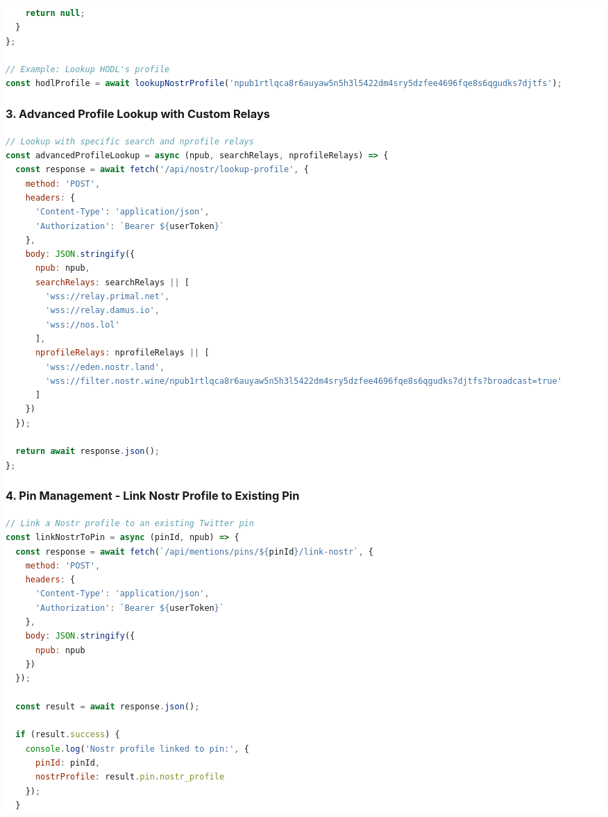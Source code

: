 ```javascript
    return null;
  }
};

// Example: Lookup HODL's profile
const hodlProfile = await lookupNostrProfile('npub1rtlqca8r6auyaw5n5h3l5422dm4sry5dzfee4696fqe8s6qgudks7djtfs');
```

### **3. Advanced Profile Lookup with Custom Relays**

```javascript
// Lookup with specific search and nprofile relays
const advancedProfileLookup = async (npub, searchRelays, nprofileRelays) => {
  const response = await fetch('/api/nostr/lookup-profile', {
    method: 'POST',
    headers: {
      'Content-Type': 'application/json',
      'Authorization': `Bearer ${userToken}`
    },
    body: JSON.stringify({
      npub: npub,
      searchRelays: searchRelays || [
        'wss://relay.primal.net',
        'wss://relay.damus.io',
        'wss://nos.lol'
      ],
      nprofileRelays: nprofileRelays || [
        'wss://eden.nostr.land',
        'wss://filter.nostr.wine/npub1rtlqca8r6auyaw5n5h3l5422dm4sry5dzfee4696fqe8s6qgudks7djtfs?broadcast=true'
      ]
    })
  });

  return await response.json();
};
```

### **4. Pin Management - Link Nostr Profile to Existing Pin**

```javascript
// Link a Nostr profile to an existing Twitter pin
const linkNostrToPin = async (pinId, npub) => {
  const response = await fetch(`/api/mentions/pins/${pinId}/link-nostr`, {
    method: 'POST',
    headers: {
      'Content-Type': 'application/json',
      'Authorization': `Bearer ${userToken}`
    },
    body: JSON.stringify({
      npub: npub
    })
  });

  const result = await response.json();
  
  if (result.success) {
    console.log('Nostr profile linked to pin:', {
      pinId: pinId,
      nostrProfile: result.pin.nostr_profile
    });
  }
```